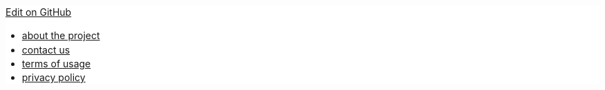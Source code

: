 <a href="https://github.com/javascript-tutorial/en.javascript.info/blob/master/9-regular-expressions/16-regexp-sticky" class="sidebar__link">Edit on GitHub</a>

-   <a href="about.html" class="page-footer__link">about the project</a>
-   <a href="about.html#contact-us" class="page-footer__link">contact us</a>
-   <a href="terms.html" class="page-footer__link">terms of usage</a>
-   <a href="privacy.html" class="page-footer__link">privacy policy</a>
